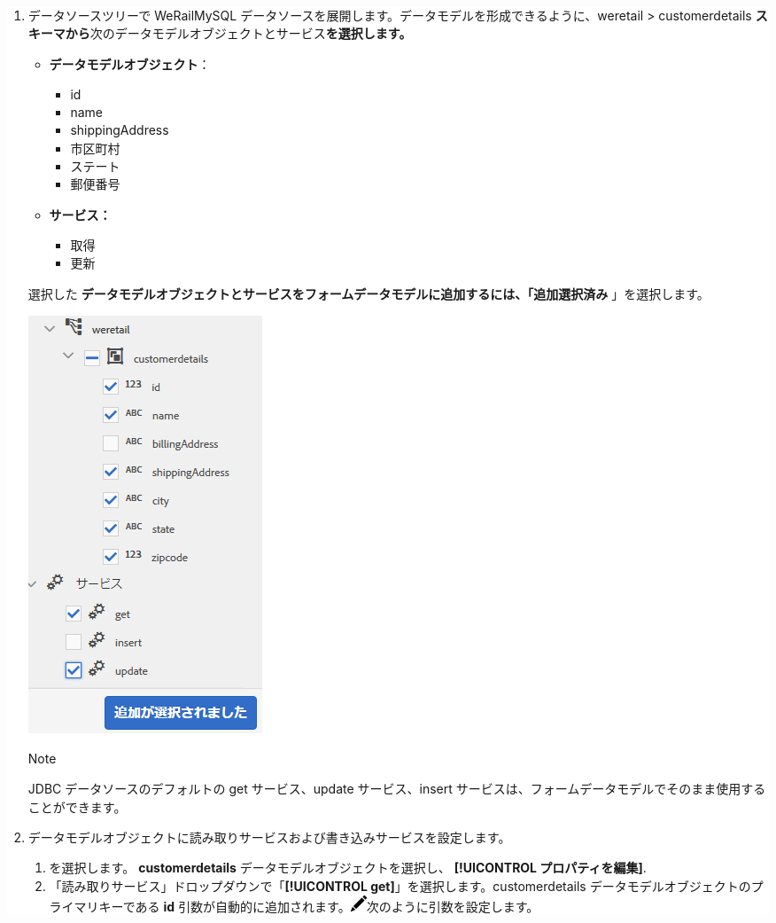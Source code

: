 1. データソースツリーで WeRailMySQL データソースを展開します。データモデルを形成できるように、weretail > customerdetails **スキーマから**&#x200B;次のデータモデルオブジェクトとサービス&#x200B;**を選択します。**

   * **データモデルオブジェクト**：

      * id
      * name
      * shippingAddress
      * 市区町村
      * ステート
      * 郵便番号

   * **サービス：**

      * 取得
      * 更新

   選択した **データモデルオブジェクトとサービスをフォームデータモデルに追加するには、「追加選択済み** 」を選択します。

   ![WeRetail スキーマ](assets/weretail_schema_new.png)

   >[!NOTE]
   >
   >JDBC データソースのデフォルトの get サービス、update サービス、insert サービスは、フォームデータモデルでそのまま使用することができます。

1. データモデルオブジェクトに読み取りサービスおよび書き込みサービスを設定します。

   1. を選択します。 **customerdetails** データモデルオブジェクトを選択し、 **[!UICONTROL プロパティを編集]**.
   1. 「読み取りサービス」ドロップダウンで「**[!UICONTROL get]**」を選択します。customerdetails データモデルオブジェクトのプライマリキーである **id** 引数が自動的に追加されます。![aem_6_3_editを選択し、](assets/aem_6_3_edit.png)次のように引数を設定します。
